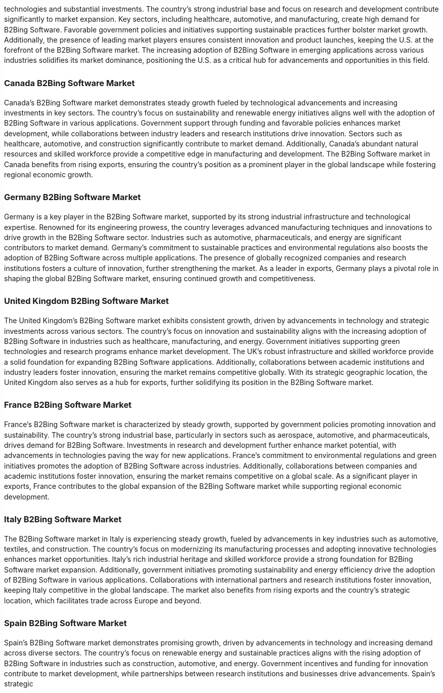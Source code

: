 technologies and substantial investments. The country&rsquo;s strong industrial base and focus on research and development contribute significantly to market expansion. Key sectors, including healthcare, automotive, and manufacturing, create high demand for B2Bing Software. Favorable government policies and initiatives supporting sustainable practices further bolster market growth. Additionally, the presence of leading market players ensures consistent innovation and product launches, keeping the U.S. at the forefront of the B2Bing Software market. The increasing adoption of B2Bing Software in emerging applications across various industries solidifies its market dominance, positioning the U.S. as a critical hub for advancements and opportunities in this field.</p><h3>Canada B2Bing Software Market</h3><p>Canada&rsquo;s B2Bing Software market demonstrates steady growth fueled by technological advancements and increasing investments in key sectors. The country&rsquo;s focus on sustainability and renewable energy initiatives aligns well with the adoption of B2Bing Software in various applications. Government support through funding and favorable policies enhances market development, while collaborations between industry leaders and research institutions drive innovation. Sectors such as healthcare, automotive, and construction significantly contribute to market demand. Additionally, Canada&rsquo;s abundant natural resources and skilled workforce provide a competitive edge in manufacturing and development. The B2Bing Software market in Canada benefits from rising exports, ensuring the country&rsquo;s position as a prominent player in the global landscape while fostering regional economic growth.</p><h3>Germany B2Bing Software Market</h3><p>Germany is a key player in the B2Bing Software market, supported by its strong industrial infrastructure and technological expertise. Renowned for its engineering prowess, the country leverages advanced manufacturing techniques and innovations to drive growth in the B2Bing Software sector. Industries such as automotive, pharmaceuticals, and energy are significant contributors to market demand. Germany&rsquo;s commitment to sustainable practices and environmental regulations also boosts the adoption of B2Bing Software across multiple applications. The presence of globally recognized companies and research institutions fosters a culture of innovation, further strengthening the market. As a leader in exports, Germany plays a pivotal role in shaping the global B2Bing Software market, ensuring continued growth and competitiveness.</p><h3>United Kingdom B2Bing Software Market</h3><p>The United Kingdom&rsquo;s B2Bing Software market exhibits consistent growth, driven by advancements in technology and strategic investments across various sectors. The country&rsquo;s focus on innovation and sustainability aligns with the increasing adoption of B2Bing Software in industries such as healthcare, manufacturing, and energy. Government initiatives supporting green technologies and research programs enhance market development. The UK&rsquo;s robust infrastructure and skilled workforce provide a solid foundation for expanding B2Bing Software applications. Additionally, collaborations between academic institutions and industry leaders foster innovation, ensuring the market remains competitive globally. With its strategic geographic location, the United Kingdom also serves as a hub for exports, further solidifying its position in the B2Bing Software market.</p><h3>France B2Bing Software Market</h3><p>France&rsquo;s B2Bing Software market is characterized by steady growth, supported by government policies promoting innovation and sustainability. The country&rsquo;s strong industrial base, particularly in sectors such as aerospace, automotive, and pharmaceuticals, drives demand for B2Bing Software. Investments in research and development further enhance market potential, with advancements in technologies paving the way for new applications. France&rsquo;s commitment to environmental regulations and green initiatives promotes the adoption of B2Bing Software across industries. Additionally, collaborations between companies and academic institutions foster innovation, ensuring the market remains competitive on a global scale. As a significant player in exports, France contributes to the global expansion of the B2Bing Software market while supporting regional economic development.</p><h3>Italy B2Bing Software Market</h3><p>The B2Bing Software market in Italy is experiencing steady growth, fueled by advancements in key industries such as automotive, textiles, and construction. The country&rsquo;s focus on modernizing its manufacturing processes and adopting innovative technologies enhances market opportunities. Italy&rsquo;s rich industrial heritage and skilled workforce provide a strong foundation for B2Bing Software market expansion. Additionally, government initiatives promoting sustainability and energy efficiency drive the adoption of B2Bing Software in various applications. Collaborations with international partners and research institutions foster innovation, keeping Italy competitive in the global landscape. The market also benefits from rising exports and the country&rsquo;s strategic location, which facilitates trade across Europe and beyond.</p><h3>Spain B2Bing Software Market</h3><p>Spain&rsquo;s B2Bing Software market demonstrates promising growth, driven by advancements in technology and increasing demand across diverse sectors. The country&rsquo;s focus on renewable energy and sustainable practices aligns with the rising adoption of B2Bing Software in industries such as construction, automotive, and energy. Government incentives and funding for innovation contribute to market development, while partnerships between research institutions and businesses drive advancements. Spain&rsquo;s strategic